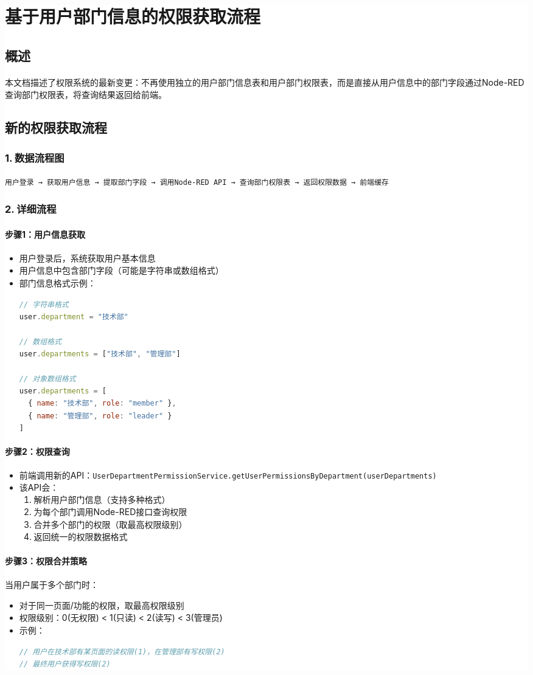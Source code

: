 # 基于用户部门信息的权限获取流程

## 概述

本文档描述了权限系统的最新变更：不再使用独立的用户部门信息表和用户部门权限表，而是直接从用户信息中的部门字段通过Node-RED查询部门权限表，将查询结果返回给前端。

## 新的权限获取流程

### 1. 数据流程图

```
用户登录 → 获取用户信息 → 提取部门字段 → 调用Node-RED API → 查询部门权限表 → 返回权限数据 → 前端缓存
```

### 2. 详细流程

#### 步骤1：用户信息获取
- 用户登录后，系统获取用户基本信息
- 用户信息中包含部门字段（可能是字符串或数组格式）
- 部门信息格式示例：
  ```javascript
  // 字符串格式
  user.department = "技术部"
  
  // 数组格式
  user.departments = ["技术部", "管理部"]
  
  // 对象数组格式
  user.departments = [
    { name: "技术部", role: "member" },
    { name: "管理部", role: "leader" }
  ]
  ```

#### 步骤2：权限查询
- 前端调用新的API：`UserDepartmentPermissionService.getUserPermissionsByDepartment(userDepartments)`
- 该API会：
  1. 解析用户部门信息（支持多种格式）
  2. 为每个部门调用Node-RED接口查询权限
  3. 合并多个部门的权限（取最高权限级别）
  4. 返回统一的权限数据格式

#### 步骤3：权限合并策略
当用户属于多个部门时：
- 对于同一页面/功能的权限，取最高权限级别
- 权限级别：0(无权限) < 1(只读) < 2(读写) < 3(管理员)
- 示例：
  ```javascript
  // 用户在技术部有某页面的读权限(1)，在管理部有写权限(2)
  // 最终用户获得写权限(2)
  ```
